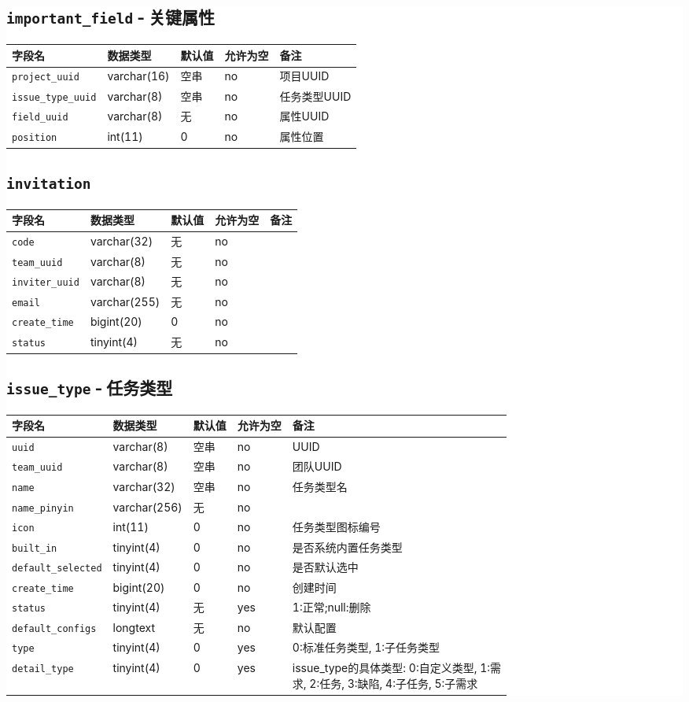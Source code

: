 ## `important_field` - 关键属性

| 字段名 | 数据类型 | 默认值 | 允许为空 | 备注 |
| :--- | :--- | :--- | :--- | :--- |
| `project_uuid` | varchar(16) | 空串 | no | 项目UUID |
| `issue_type_uuid` | varchar(8) | 空串 | no | 任务类型UUID |
| `field_uuid` | varchar(8) | 无 | no | 属性UUID |
| `position` | int(11) | 0 | no | 属性位置 |

## `invitation`

| 字段名 | 数据类型 | 默认值 | 允许为空 | 备注 |
| :--- | :--- | :--- | :--- | :--- |
| `code` | varchar(32) | 无 | no |  |
| `team_uuid` | varchar(8) | 无 | no |  |
| `inviter_uuid` | varchar(8) | 无 | no |  |
| `email` | varchar(255) | 无 | no |  |
| `create_time` | bigint(20) | 0 | no |  |
| `status` | tinyint(4) | 无 | no |  |

## `issue_type` - 任务类型

| 字段名 | 数据类型 | 默认值 | 允许为空 | 备注 |
| :--- | :--- | :--- | :--- | :--- |
| `uuid` | varchar(8) | 空串 | no | UUID |
| `team_uuid` | varchar(8) | 空串 | no | 团队UUID |
| `name` | varchar(32) | 空串 | no | 任务类型名 |
| `name_pinyin` | varchar(256) | 无 | no |  |
| `icon` | int(11) | 0 | no | 任务类型图标编号 |
| `built_in` | tinyint(4) | 0 | no | 是否系统内置任务类型 |
| `default_selected` | tinyint(4) | 0 | no | 是否默认选中 |
| `create_time` | bigint(20) | 0 | no | 创建时间 |
| `status` | tinyint(4) | 无 | yes | 1:正常;null:删除 |
| `default_configs` | longtext | 无 | no | 默认配置 |
| `type` | tinyint(4) | 0 | yes | 0:标准任务类型, 1:子任务类型 |
| `detail_type` | tinyint(4) | 0 | yes | issue_type的具体类型: 0:自定义类型, 1:需<br>求, 2:任务, 3:缺陷, 4:子任务, 5:子需求 |
